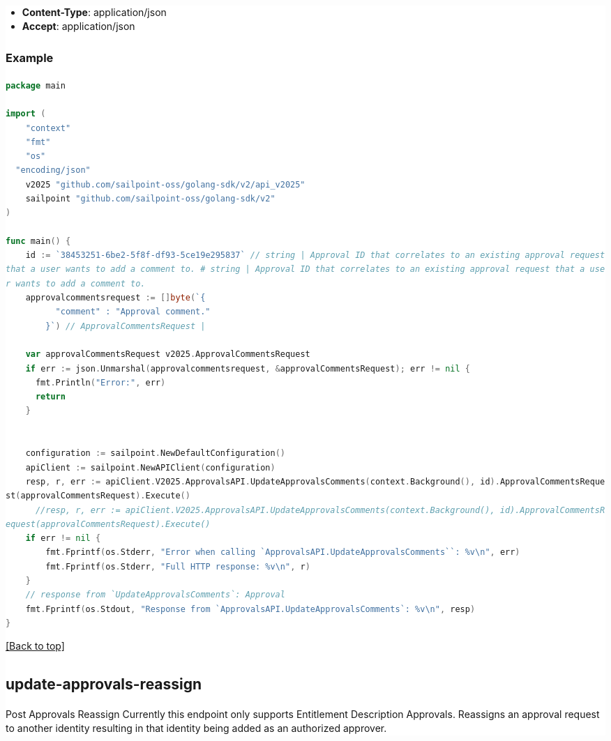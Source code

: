 - **Content-Type**: application/json
- **Accept**: application/json

### Example

```go
package main

import (
	"context"
	"fmt"
	"os"
  "encoding/json"
    v2025 "github.com/sailpoint-oss/golang-sdk/v2/api_v2025"
	sailpoint "github.com/sailpoint-oss/golang-sdk/v2"
)

func main() {
    id := `38453251-6be2-5f8f-df93-5ce19e295837` // string | Approval ID that correlates to an existing approval request that a user wants to add a comment to. # string | Approval ID that correlates to an existing approval request that a user wants to add a comment to.
    approvalcommentsrequest := []byte(`{
          "comment" : "Approval comment."
        }`) // ApprovalCommentsRequest | 

    var approvalCommentsRequest v2025.ApprovalCommentsRequest
    if err := json.Unmarshal(approvalcommentsrequest, &approvalCommentsRequest); err != nil {
      fmt.Println("Error:", err)
      return
    }
    

    configuration := sailpoint.NewDefaultConfiguration()
    apiClient := sailpoint.NewAPIClient(configuration)
    resp, r, err := apiClient.V2025.ApprovalsAPI.UpdateApprovalsComments(context.Background(), id).ApprovalCommentsRequest(approvalCommentsRequest).Execute()
	  //resp, r, err := apiClient.V2025.ApprovalsAPI.UpdateApprovalsComments(context.Background(), id).ApprovalCommentsRequest(approvalCommentsRequest).Execute()
    if err != nil {
	    fmt.Fprintf(os.Stderr, "Error when calling `ApprovalsAPI.UpdateApprovalsComments``: %v\n", err)
	    fmt.Fprintf(os.Stderr, "Full HTTP response: %v\n", r)
    }
    // response from `UpdateApprovalsComments`: Approval
    fmt.Fprintf(os.Stdout, "Response from `ApprovalsAPI.UpdateApprovalsComments`: %v\n", resp)
}
```

[[Back to top]](#)

## update-approvals-reassign
Post Approvals Reassign
Currently this endpoint only supports Entitlement Description Approvals.
Reassigns an approval request to another identity resulting in that identity being added as an authorized approver.

